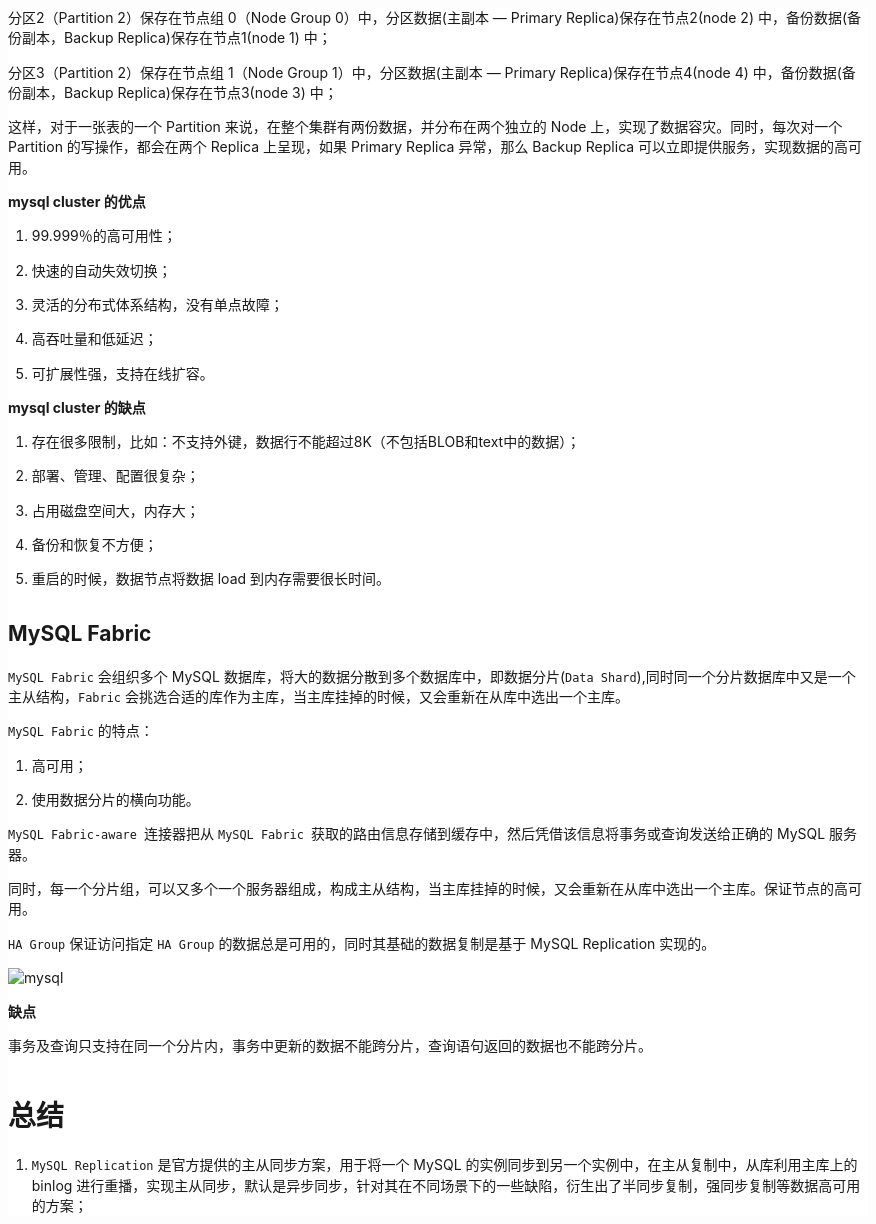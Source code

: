 分区2（Partition 2）保存在节点组 0（Node Group 0）中，分区数据(主副本 — Primary Replica)保存在节点2(node 2) 中，备份数据(备份副本，Backup Replica)保存在节点1(node 1) 中；

分区3（Partition 2）保存在节点组 1（Node Group 1）中，分区数据(主副本 — Primary Replica)保存在节点4(node 4) 中，备份数据(备份副本，Backup Replica)保存在节点3(node 3) 中；

这样，对于一张表的一个 Partition 来说，在整个集群有两份数据，并分布在两个独立的 Node 上，实现了数据容灾。同时，每次对一个 Partition 的写操作，都会在两个 Replica 上呈现，如果 Primary Replica 异常，那么 Backup Replica 可以立即提供服务，实现数据的高可用。

**mysql cluster 的优点**

1. 99.999％的高可用性；

2. 快速的自动失效切换；

3. 灵活的分布式体系结构，没有单点故障；

4. 高吞吐量和低延迟；

5. 可扩展性强，支持在线扩容。

**mysql cluster 的缺点**

1. 存在很多限制，比如：不支持外键，数据行不能超过8K（不包括BLOB和text中的数据）；

2. 部署、管理、配置很复杂；

3. 占用磁盘空间大，内存大；

4. 备份和恢复不方便；

5. 重启的时候，数据节点将数据 load 到内存需要很长时间。

## MySQL Fabric

`MySQL Fabric` 会组织多个 MySQL 数据库，将大的数据分散到多个数据库中，即数据分片(`Data Shard`),同时同一个分片数据库中又是一个主从结构，`Fabric` 会挑选合适的库作为主库，当主库挂掉的时候，又会重新在从库中选出一个主库。

`MySQL Fabric` 的特点：

1. 高可用；

2. 使用数据分片的横向功能。

`MySQL Fabric-aware `连接器把从 `MySQL Fabric `获取的路由信息存储到缓存中，然后凭借该信息将事务或查询发送给正确的 MySQL 服务器。

同时，每一个分片组，可以又多个一个服务器组成，构成主从结构，当主库挂掉的时候，又会重新在从库中选出一个主库。保证节点的高可用。

`HA Group` 保证访问指定 `HA Group` 的数据总是可用的，同时其基础的数据复制是基于 MySQL Replication 实现的。

![mysql](https://i-blog.csdnimg.cn/direct/02b26d31e9274108b2873c6122cddcb6.png)

**缺点**

事务及查询只支持在同一个分片内，事务中更新的数据不能跨分片，查询语句返回的数据也不能跨分片。

# 总结
1. `MySQL Replication` 是官方提供的主从同步方案，用于将一个 MySQL 的实例同步到另一个实例中，在主从复制中，从库利用主库上的 binlog 进行重播，实现主从同步，默认是异步同步，针对其在不同场景下的一些缺陷，衍生出了半同步复制，强同步复制等数据高可用的方案；

